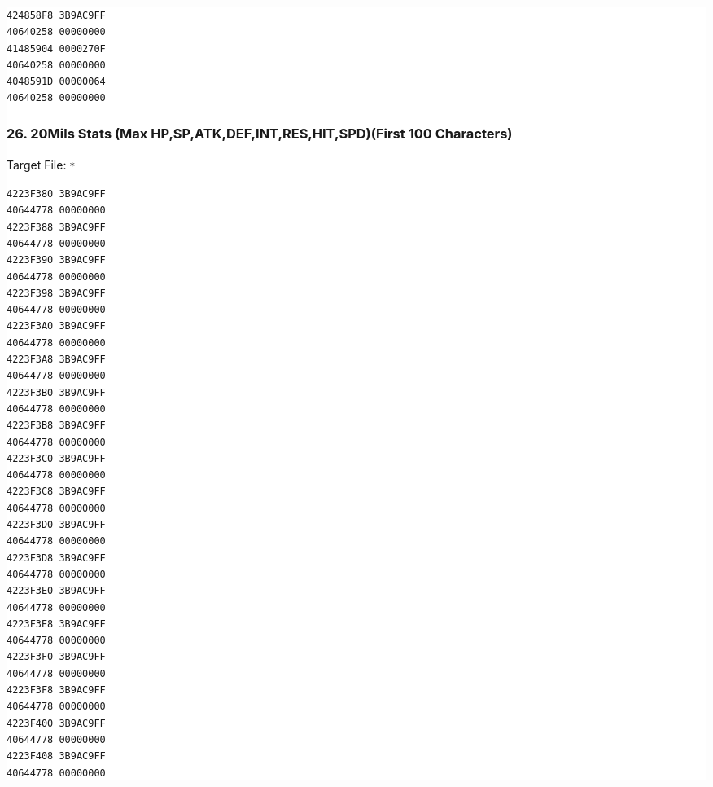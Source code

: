 ```
424858F8 3B9AC9FF
40640258 00000000
41485904 0000270F
40640258 00000000
4048591D 00000064
40640258 00000000
```

### 26. 20Mils Stats (Max HP,SP,ATK,DEF,INT,RES,HIT,SPD)(First 100 Characters)

Target File: `*`

```
4223F380 3B9AC9FF
40644778 00000000
4223F388 3B9AC9FF
40644778 00000000
4223F390 3B9AC9FF
40644778 00000000
4223F398 3B9AC9FF
40644778 00000000
4223F3A0 3B9AC9FF
40644778 00000000
4223F3A8 3B9AC9FF
40644778 00000000
4223F3B0 3B9AC9FF
40644778 00000000
4223F3B8 3B9AC9FF
40644778 00000000
4223F3C0 3B9AC9FF
40644778 00000000
4223F3C8 3B9AC9FF
40644778 00000000
4223F3D0 3B9AC9FF
40644778 00000000
4223F3D8 3B9AC9FF
40644778 00000000
4223F3E0 3B9AC9FF
40644778 00000000
4223F3E8 3B9AC9FF
40644778 00000000
4223F3F0 3B9AC9FF
40644778 00000000
4223F3F8 3B9AC9FF
40644778 00000000
4223F400 3B9AC9FF
40644778 00000000
4223F408 3B9AC9FF
40644778 00000000
```

